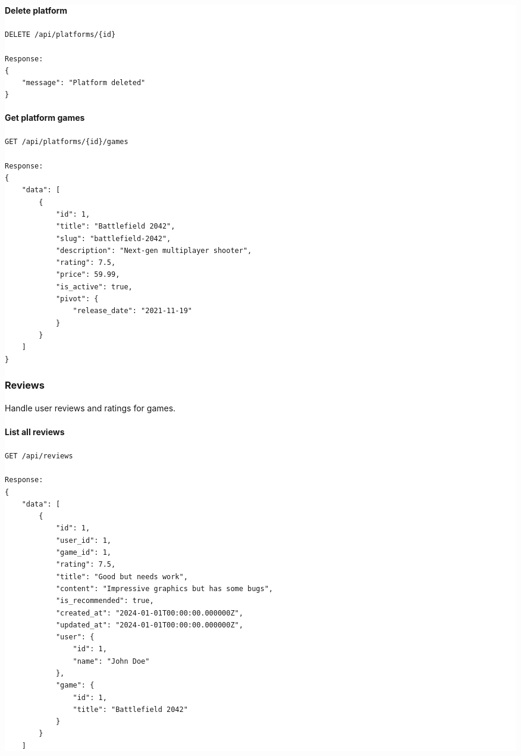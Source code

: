 #### Delete platform
```http
DELETE /api/platforms/{id}

Response:
{
    "message": "Platform deleted"
}
```

#### Get platform games
```http
GET /api/platforms/{id}/games

Response:
{
    "data": [
        {
            "id": 1,
            "title": "Battlefield 2042",
            "slug": "battlefield-2042",
            "description": "Next-gen multiplayer shooter",
            "rating": 7.5,
            "price": 59.99,
            "is_active": true,
            "pivot": {
                "release_date": "2021-11-19"
            }
        }
    ]
}
```

### Reviews

Handle user reviews and ratings for games.

#### List all reviews
```http
GET /api/reviews

Response:
{
    "data": [
        {
            "id": 1,
            "user_id": 1,
            "game_id": 1,
            "rating": 7.5,
            "title": "Good but needs work",
            "content": "Impressive graphics but has some bugs",
            "is_recommended": true,
            "created_at": "2024-01-01T00:00:00.000000Z",
            "updated_at": "2024-01-01T00:00:00.000000Z",
            "user": {
                "id": 1,
                "name": "John Doe"
            },
            "game": {
                "id": 1,
                "title": "Battlefield 2042"
            }
        }
    ]
```